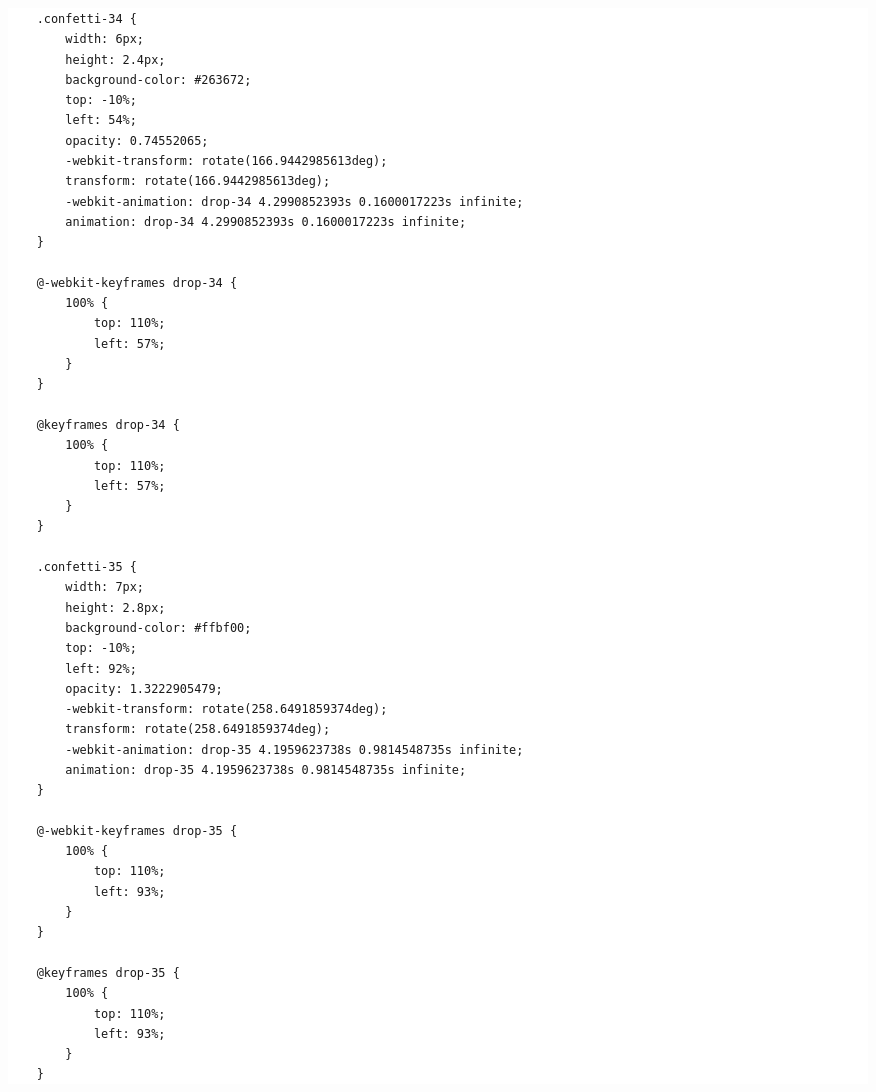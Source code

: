         .confetti-34 {
            width: 6px;
            height: 2.4px;
            background-color: #263672;
            top: -10%;
            left: 54%;
            opacity: 0.74552065;
            -webkit-transform: rotate(166.9442985613deg);
            transform: rotate(166.9442985613deg);
            -webkit-animation: drop-34 4.2990852393s 0.1600017223s infinite;
            animation: drop-34 4.2990852393s 0.1600017223s infinite;
        }

        @-webkit-keyframes drop-34 {
            100% {
                top: 110%;
                left: 57%;
            }
        }

        @keyframes drop-34 {
            100% {
                top: 110%;
                left: 57%;
            }
        }

        .confetti-35 {
            width: 7px;
            height: 2.8px;
            background-color: #ffbf00;
            top: -10%;
            left: 92%;
            opacity: 1.3222905479;
            -webkit-transform: rotate(258.6491859374deg);
            transform: rotate(258.6491859374deg);
            -webkit-animation: drop-35 4.1959623738s 0.9814548735s infinite;
            animation: drop-35 4.1959623738s 0.9814548735s infinite;
        }

        @-webkit-keyframes drop-35 {
            100% {
                top: 110%;
                left: 93%;
            }
        }

        @keyframes drop-35 {
            100% {
                top: 110%;
                left: 93%;
            }
        }
